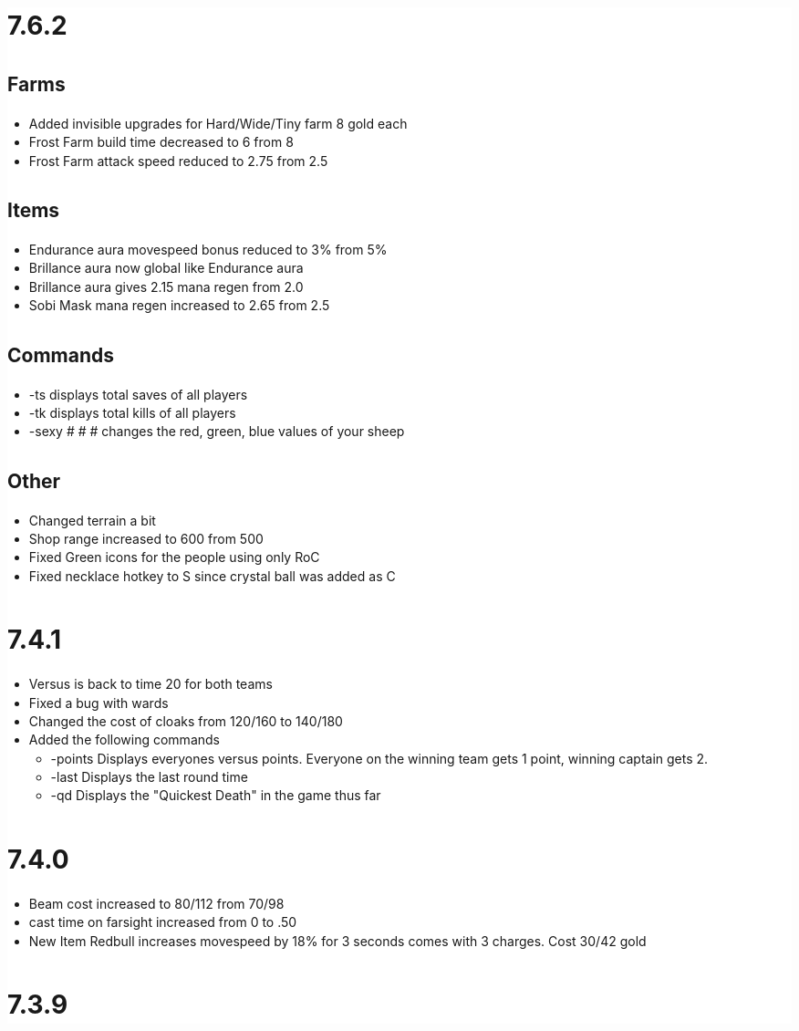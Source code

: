 # 7.6.2

## Farms

- Added invisible upgrades for Hard/Wide/Tiny farm 8 gold each
- Frost Farm build time decreased to 6 from 8
- Frost Farm attack speed reduced to 2.75 from 2.5

## Items

- Endurance aura movespeed bonus reduced to 3% from 5%
- Brillance aura now global like Endurance aura
- Brillance aura gives 2.15 mana regen from 2.0
- Sobi Mask mana regen increased to 2.65 from 2.5

## Commands

- -ts displays total saves of all players
- -tk displays total kills of all players
- -sexy # # # changes the red, green, blue values of your sheep

## Other

- Changed terrain a bit
- Shop range increased to 600 from 500
- Fixed Green icons for the people using only RoC
- Fixed necklace hotkey to S since crystal ball was added as C

# 7.4.1

- Versus is back to time 20 for both teams
- Fixed a bug with wards
- Changed the cost of cloaks from 120/160 to 140/180
- Added the following commands
  - -points Displays everyones versus points. Everyone on the winning team gets 1 point, winning captain gets 2.
  - -last Displays the last round time
  - -qd Displays the "Quickest Death" in the game thus far

# 7.4.0

- Beam cost increased to 80/112 from 70/98
- cast time on farsight increased from 0 to .50
- New Item Redbull increases movespeed by 18% for 3 seconds comes with 3 charges. Cost 30/42 gold

# 7.3.9
